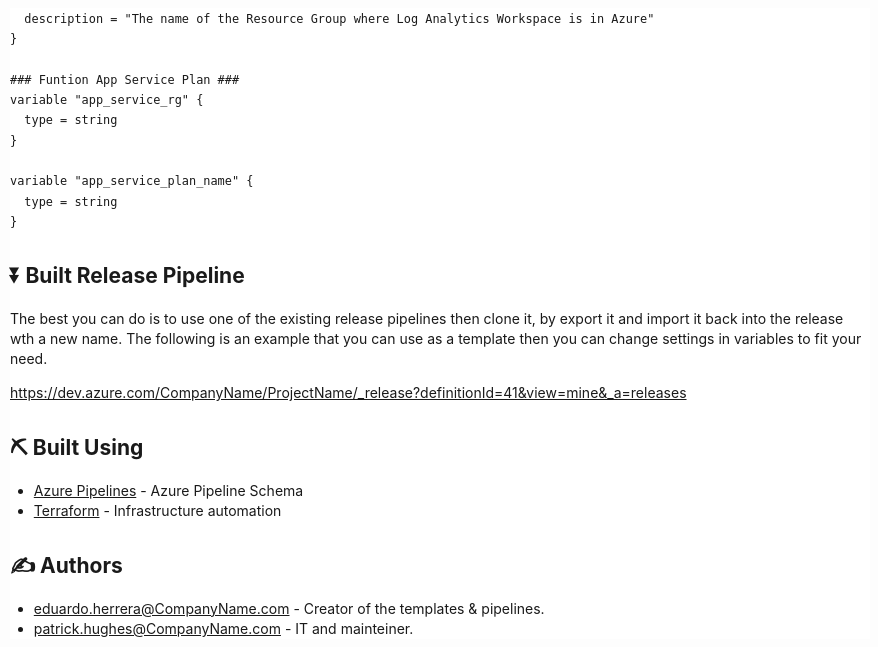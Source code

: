 ```
  description = "The name of the Resource Group where Log Analytics Workspace is in Azure"
}

### Funtion App Service Plan ###
variable "app_service_rg" {
  type = string
}

variable "app_service_plan_name" {
  type = string
}
```

## ⏬ Built Release Pipeline <a name = "built_release"></a>

The best you can do is to use one of the existing release pipelines then clone it, by export it and import it back into the release wth a new name. The following is an example that you can use as a template then you can change settings in variables to fit your need.

https://dev.azure.com/CompanyName/ProjectName/_release?definitionId=41&view=mine&_a=releases


## ⛏️ Built Using <a name = "built_using"></a>

- [Azure Pipelines](https://learn.microsoft.com/en-us/azure/DevOps/pipelines/yaml-schema/?view=azure-pipelines) - Azure Pipeline Schema
- [Terraform](https://www.terraform.io//) - Infrastructure automation

## ✍️ Authors <a name = "authors"></a>

- [eduardo.herrera@CompanyName.com](mailto:eduardo.herrera@CompanyName.com) - Creator of the templates & pipelines.
- [patrick.hughes@CompanyName.com](mailto:patrick.hughes@CompanyName.com) - IT and mainteiner.
